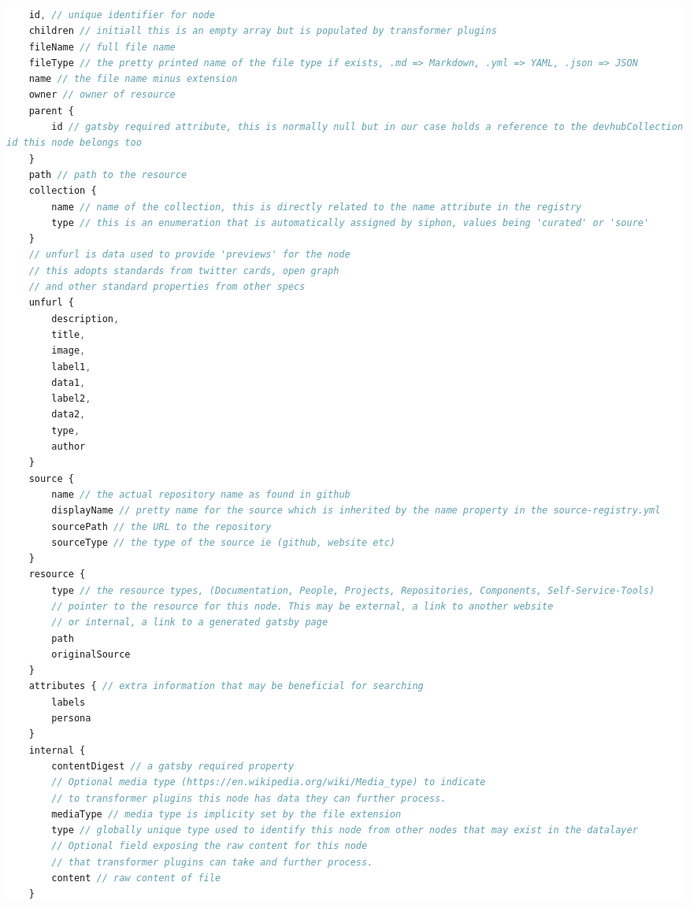 
```javascript
    id, // unique identifier for node
    children // initiall this is an empty array but is populated by transformer plugins
    fileName // full file name
    fileType // the pretty printed name of the file type if exists, .md => Markdown, .yml => YAML, .json => JSON
    name // the file name minus extension
    owner // owner of resource
    parent {
        id // gatsby required attribute, this is normally null but in our case holds a reference to the devhubCollection id this node belongs too 
    } 
    path // path to the resource
    collection {
        name // name of the collection, this is directly related to the name attribute in the registry
        type // this is an enumeration that is automatically assigned by siphon, values being 'curated' or 'soure'
    }
    // unfurl is data used to provide 'previews' for the node
    // this adopts standards from twitter cards, open graph
    // and other standard properties from other specs
    unfurl {
        description,
        title,
        image,
        label1,
        data1,
        label2,
        data2,
        type,
        author
    }
    source {
        name // the actual repository name as found in github
        displayName // pretty name for the source which is inherited by the name property in the source-registry.yml
        sourcePath // the URL to the repository
        sourceType // the type of the source ie (github, website etc) 
    }
    resource {
        type // the resource types, (Documentation, People, Projects, Repositories, Components, Self-Service-Tools)
        // pointer to the resource for this node. This may be external, a link to another website
        // or internal, a link to a generated gatsby page
        path 
        originalSource
    }
    attributes { // extra information that may be beneficial for searching
        labels
        persona
    }
    internal {
        contentDigest // a gatsby required property
        // Optional media type (https://en.wikipedia.org/wiki/Media_type) to indicate
        // to transformer plugins this node has data they can further process.
        mediaType // media type is implicity set by the file extension
        type // globally unique type used to identify this node from other nodes that may exist in the datalayer
        // Optional field exposing the raw content for this node
        // that transformer plugins can take and further process.
        content // raw content of file
    }
```